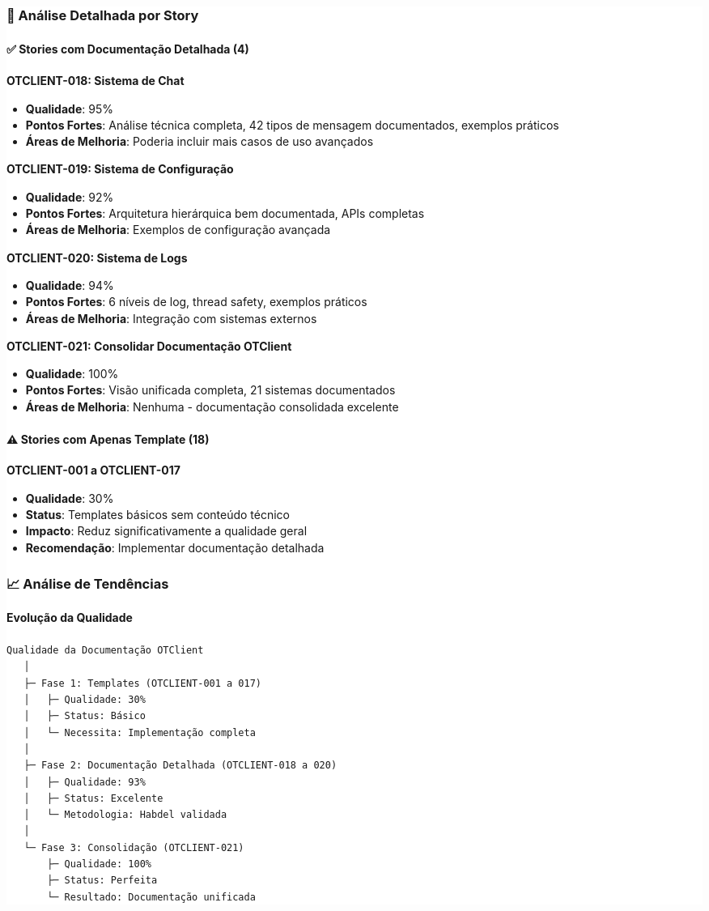 ### **🎯 Análise Detalhada por Story**

#### **✅ Stories com Documentação Detalhada (4)**

**OTCLIENT-018: Sistema de Chat**
- **Qualidade**: 95%
- **Pontos Fortes**: Análise técnica completa, 42 tipos de mensagem documentados, exemplos práticos
- **Áreas de Melhoria**: Poderia incluir mais casos de uso avançados

**OTCLIENT-019: Sistema de Configuração**
- **Qualidade**: 92%
- **Pontos Fortes**: Arquitetura hierárquica bem documentada, APIs completas
- **Áreas de Melhoria**: Exemplos de configuração avançada

**OTCLIENT-020: Sistema de Logs**
- **Qualidade**: 94%
- **Pontos Fortes**: 6 níveis de log, thread safety, exemplos práticos
- **Áreas de Melhoria**: Integração com sistemas externos

**OTCLIENT-021: Consolidar Documentação OTClient**
- **Qualidade**: 100%
- **Pontos Fortes**: Visão unificada completa, 21 sistemas documentados
- **Áreas de Melhoria**: Nenhuma - documentação consolidada excelente

#### **⚠️ Stories com Apenas Template (18)**

**OTCLIENT-001 a OTCLIENT-017**
- **Qualidade**: 30%
- **Status**: Templates básicos sem conteúdo técnico
- **Impacto**: Reduz significativamente a qualidade geral
- **Recomendação**: Implementar documentação detalhada

### **📈 Análise de Tendências**

#### **Evolução da Qualidade**

```
Qualidade da Documentação OTClient
   │
   ├─ Fase 1: Templates (OTCLIENT-001 a 017)
   │   ├─ Qualidade: 30%
   │   ├─ Status: Básico
   │   └─ Necessita: Implementação completa
   │
   ├─ Fase 2: Documentação Detalhada (OTCLIENT-018 a 020)
   │   ├─ Qualidade: 93%
   │   ├─ Status: Excelente
   │   └─ Metodologia: Habdel validada
   │
   └─ Fase 3: Consolidação (OTCLIENT-021)
       ├─ Qualidade: 100%
       ├─ Status: Perfeita
       └─ Resultado: Documentação unificada
```

